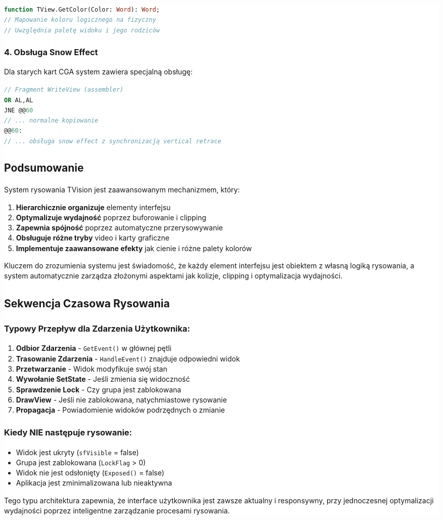 ```pascal
function TView.GetColor(Color: Word): Word;
// Mapowanie koloru logicznego na fizyczny
// Uwzględnia paletę widoku i jego rodziców
```

### 4. Obsługa Snow Effect

Dla starych kart CGA system zawiera specjalną obsługę:

```pascal
// Fragment WriteView (assembler)
OR AL,AL
JNE @@60
// ... normalne kopiowanie
@@60:
// ... obsługa snow effect z synchronizacją vertical retrace
```

## Podsumowanie

System rysowania TVision jest zaawansowanym mechanizmem, który:

1. **Hierarchicznie organizuje** elementy interfejsu
2. **Optymalizuje wydajność** poprzez buforowanie i clipping
3. **Zapewnia spójność** poprzez automatyczne przerysowywanie
4. **Obsługuje różne tryby** video i karty graficzne
5. **Implementuje zaawansowane efekty** jak cienie i różne palety kolorów

Kluczem do zrozumienia systemu jest świadomość, że każdy element interfejsu jest obiektem z własną logiką rysowania, a system automatycznie zarządza złożonymi aspektami jak kolizje, clipping i optymalizacja wydajności.

## Sekwencja Czasowa Rysowania

### Typowy Przepływ dla Zdarzenia Użytkownika:

1. **Odbior Zdarzenia** - `GetEvent()` w głównej pętli
2. **Trasowanie Zdarzenia** - `HandleEvent()` znajduje odpowiedni widok
3. **Przetwarzanie** - Widok modyfikuje swój stan
4. **Wywołanie SetState** - Jeśli zmienia się widoczność
5. **Sprawdzenie Lock** - Czy grupa jest zablokowana
6. **DrawView** - Jeśli nie zablokowana, natychmiastowe rysowanie
7. **Propagacja** - Powiadomienie widoków podrzędnych o zmianie

### Kiedy NIE następuje rysowanie:

- Widok jest ukryty (`sfVisible` = false)
- Grupa jest zablokowana (`LockFlag` > 0)
- Widok nie jest odsłonięty (`Exposed()` = false)  
- Aplikacja jest zminimalizowana lub nieaktywna

Tego typu architektura zapewnia, że interface użytkownika jest zawsze aktualny i responsywny, przy jednoczesnej optymalizacji wydajności poprzez inteligentne zarządzanie procesami rysowania.